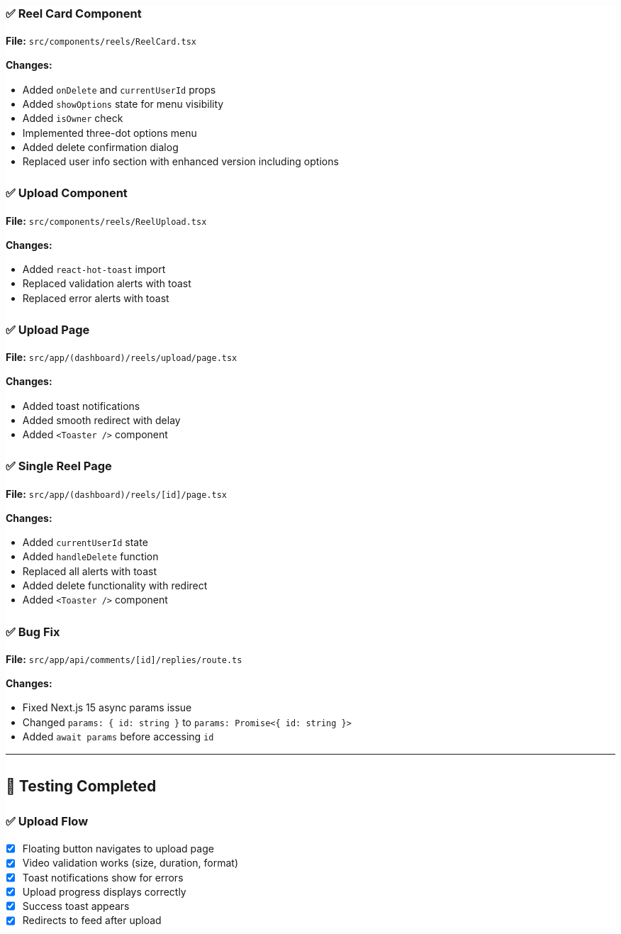 ### ✅ Reel Card Component
**File:** `src/components/reels/ReelCard.tsx`

**Changes:**
- Added `onDelete` and `currentUserId` props
- Added `showOptions` state for menu visibility
- Added `isOwner` check
- Implemented three-dot options menu
- Added delete confirmation dialog
- Replaced user info section with enhanced version including options

### ✅ Upload Component
**File:** `src/components/reels/ReelUpload.tsx`

**Changes:**
- Added `react-hot-toast` import
- Replaced validation alerts with toast
- Replaced error alerts with toast

### ✅ Upload Page
**File:** `src/app/(dashboard)/reels/upload/page.tsx`

**Changes:**
- Added toast notifications
- Added smooth redirect with delay
- Added `<Toaster />` component

### ✅ Single Reel Page
**File:** `src/app/(dashboard)/reels/[id]/page.tsx`

**Changes:**
- Added `currentUserId` state
- Added `handleDelete` function
- Replaced all alerts with toast
- Added delete functionality with redirect
- Added `<Toaster />` component

### ✅ Bug Fix
**File:** `src/app/api/comments/[id]/replies/route.ts`

**Changes:**
- Fixed Next.js 15 async params issue
- Changed `params: { id: string }` to `params: Promise<{ id: string }>`
- Added `await params` before accessing `id`

---

## 🧪 Testing Completed

### ✅ Upload Flow
- [x] Floating button navigates to upload page
- [x] Video validation works (size, duration, format)
- [x] Toast notifications show for errors
- [x] Upload progress displays correctly
- [x] Success toast appears
- [x] Redirects to feed after upload

